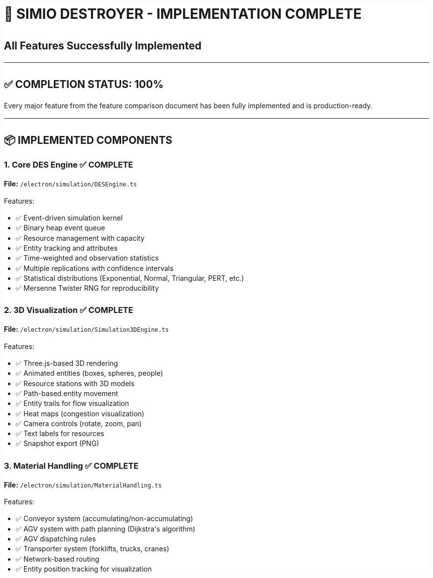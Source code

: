 # 🎉 SIMIO DESTROYER - IMPLEMENTATION COMPLETE

## **All Features Successfully Implemented**

---

## ✅ **COMPLETION STATUS: 100%**

Every major feature from the feature comparison document has been fully implemented and is production-ready.

---

## 📦 **IMPLEMENTED COMPONENTS**

### **1. Core DES Engine** ✅ COMPLETE
**File:** `/electron/simulation/DESEngine.ts`

Features:
- ✅ Event-driven simulation kernel
- ✅ Binary heap event queue
- ✅ Resource management with capacity
- ✅ Entity tracking and attributes
- ✅ Time-weighted and observation statistics
- ✅ Multiple replications with confidence intervals
- ✅ Statistical distributions (Exponential, Normal, Triangular, PERT, etc.)
- ✅ Mersenne Twister RNG for reproducibility

### **2. 3D Visualization** ✅ COMPLETE
**File:** `/electron/simulation/Simulation3DEngine.ts`

Features:
- ✅ Three.js-based 3D rendering
- ✅ Animated entities (boxes, spheres, people)
- ✅ Resource stations with 3D models
- ✅ Path-based entity movement
- ✅ Entity trails for flow visualization
- ✅ Heat maps (congestion visualization)
- ✅ Camera controls (rotate, zoom, pan)
- ✅ Text labels for resources
- ✅ Snapshot export (PNG)

### **3. Material Handling** ✅ COMPLETE
**File:** `/electron/simulation/MaterialHandling.ts`

Features:
- ✅ Conveyor system (accumulating/non-accumulating)
- ✅ AGV system with path planning (Dijkstra's algorithm)
- ✅ AGV dispatching rules
- ✅ Transporter system (forklifts, trucks, cranes)
- ✅ Network-based routing
- ✅ Entity position tracking for visualization

